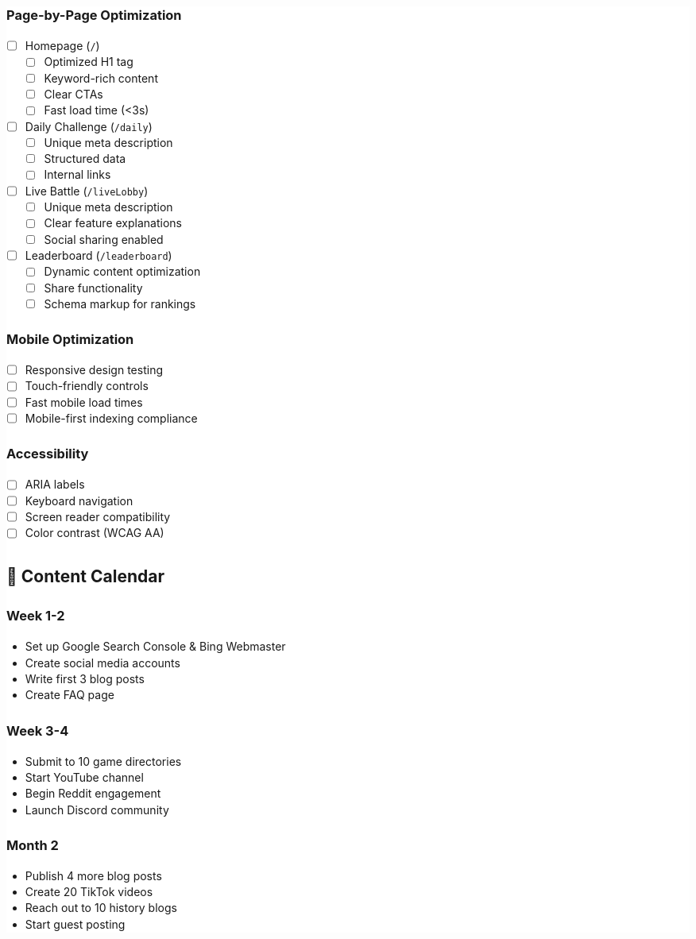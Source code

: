 ### Page-by-Page Optimization
- [ ] Homepage (`/`)
  - [ ] Optimized H1 tag
  - [ ] Keyword-rich content
  - [ ] Clear CTAs
  - [ ] Fast load time (<3s)

- [ ] Daily Challenge (`/daily`)
  - [ ] Unique meta description
  - [ ] Structured data
  - [ ] Internal links

- [ ] Live Battle (`/liveLobby`)
  - [ ] Unique meta description
  - [ ] Clear feature explanations
  - [ ] Social sharing enabled

- [ ] Leaderboard (`/leaderboard`)
  - [ ] Dynamic content optimization
  - [ ] Share functionality
  - [ ] Schema markup for rankings

### Mobile Optimization
- [ ] Responsive design testing
- [ ] Touch-friendly controls
- [ ] Fast mobile load times
- [ ] Mobile-first indexing compliance

### Accessibility
- [ ] ARIA labels
- [ ] Keyboard navigation
- [ ] Screen reader compatibility
- [ ] Color contrast (WCAG AA)

## 📝 Content Calendar

### Week 1-2
- Set up Google Search Console & Bing Webmaster
- Create social media accounts
- Write first 3 blog posts
- Create FAQ page

### Week 3-4
- Submit to 10 game directories
- Start YouTube channel
- Begin Reddit engagement
- Launch Discord community

### Month 2
- Publish 4 more blog posts
- Create 20 TikTok videos
- Reach out to 10 history blogs
- Start guest posting
